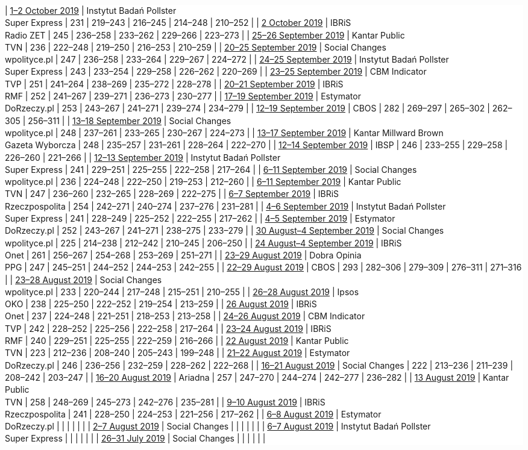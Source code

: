| [1–2 October 2019](2019-10-02-InstytutBadańPollster.html) | Instytut Badań Pollster <br> Super Express | 231 | 219–243 | 216–245 | 214–248 | 210–252 |
| [2 October 2019](2019-10-02-IBRiS.html) | IBRiS <br> Radio ZET | 245 | 236–258 | 233–262 | 229–266 | 223–273 |
| [25–26 September 2019](2019-09-26-KantarPublic.html) | Kantar Public <br> TVN | 236 | 222–248 | 219–250 | 216–253 | 210–259 |
| [20–25 September 2019](2019-09-25-SocialChanges.html) | Social Changes <br> wpolityce.pl | 247 | 236–258 | 233–264 | 229–267 | 224–272 |
| [24–25 September 2019](2019-09-25-InstytutBadańPollster.html) | Instytut Badań Pollster <br> Super Express | 243 | 233–254 | 229–258 | 226–262 | 220–269 |
| [23–25 September 2019](2019-09-25-CBMIndicator.html) | CBM Indicator <br> TVP | 251 | 241–264 | 238–269 | 235–272 | 228–278 |
| [20–21 September 2019](2019-09-21-IBRiS.html) | IBRiS <br> RMF | 252 | 241–267 | 239–271 | 236–273 | 230–277 |
| [17–19 September 2019](2019-09-19-Estymator.html) | Estymator <br> DoRzeczy.pl | 253 | 243–267 | 241–271 | 239–274 | 234–279 |
| [12–19 September 2019](2019-09-19-CBOS.html) | CBOS | 282 | 269–297 | 265–302 | 262–305 | 256–311 |
| [13–18 September 2019](2019-09-18-SocialChanges.html) | Social Changes <br> wpolityce.pl | 248 | 237–261 | 233–265 | 230–267 | 224–273 |
| [13–17 September 2019](2019-09-17-KantarMillwardBrown.html) | Kantar Millward Brown <br> Gazeta Wyborcza | 248 | 235–257 | 231–261 | 228–264 | 222–270 |
| [12–14 September 2019](2019-09-14-IBSP.html) | IBSP | 246 | 233–255 | 229–258 | 226–260 | 221–266 |
| [12–13 September 2019](2019-09-13-InstytutBadańPollster.html) | Instytut Badań Pollster <br> Super Express | 241 | 229–251 | 225–255 | 222–258 | 217–264 |
| [6–11 September 2019](2019-09-11-SocialChanges.html) | Social Changes <br> wpolityce.pl | 236 | 224–248 | 222–250 | 219–253 | 212–260 |
| [6–11 September 2019](2019-09-11-KantarPublic.html) | Kantar Public <br> TVN | 247 | 236–260 | 232–265 | 228–269 | 222–275 |
| [6–7 September 2019](2019-09-07-IBRiS.html) | IBRiS <br> Rzeczpospolita | 254 | 242–271 | 240–274 | 237–276 | 231–281 |
| [4–6 September 2019](2019-09-06-InstytutBadańPollster.html) | Instytut Badań Pollster <br> Super Express | 241 | 228–249 | 225–252 | 222–255 | 217–262 |
| [4–5 September 2019](2019-09-05-Estymator.html) | Estymator <br> DoRzeczy.pl | 252 | 243–267 | 241–271 | 238–275 | 233–279 |
| [30 August–4 September 2019](2019-09-04-SocialChanges.html) | Social Changes <br> wpolityce.pl | 225 | 214–238 | 212–242 | 210–245 | 206–250 |
| [24 August–4 September 2019](2019-09-04-IBRiS.html) | IBRiS <br> Onet | 261 | 256–267 | 254–268 | 253–269 | 251–271 |
| [23–29 August 2019](2019-08-29-DobraOpinia.html) | Dobra Opinia <br> PPG | 247 | 245–251 | 244–252 | 244–253 | 242–255 |
| [22–29 August 2019](2019-08-29-CBOS.html) | CBOS | 293 | 282–306 | 279–309 | 276–311 | 271–316 |
| [23–28 August 2019](2019-08-28-SocialChanges.html) | Social Changes <br> wpolityce.pl | 233 | 220–244 | 217–248 | 215–251 | 210–255 |
| [26–28 August 2019](2019-08-28-Ipsos.html) | Ipsos <br> OKO | 238 | 225–250 | 222–252 | 219–254 | 213–259 |
| [26 August 2019](2019-08-26-IBRiS.html) | IBRiS <br> Onet | 237 | 224–248 | 221–251 | 218–253 | 213–258 |
| [24–26 August 2019](2019-08-26-CBMIndicator.html) | CBM Indicator <br> TVP | 242 | 228–252 | 225–256 | 222–258 | 217–264 |
| [23–24 August 2019](2019-08-24-IBRiS.html) | IBRiS <br> RMF | 240 | 229–251 | 225–255 | 222–259 | 216–266 |
| [22 August 2019](2019-08-22-KantarPublic.html) | Kantar Public <br> TVN | 223 | 212–236 | 208–240 | 205–243 | 199–248 |
| [21–22 August 2019](2019-08-22-Estymator.html) | Estymator <br> DoRzeczy.pl | 246 | 236–256 | 232–259 | 228–262 | 222–268 |
| [16–21 August 2019](2019-08-21-SocialChanges.html) | Social Changes | 222 | 213–236 | 211–239 | 208–242 | 203–247 |
| [16–20 August 2019](2019-08-20-Ariadna.html) | Ariadna | 257 | 247–270 | 244–274 | 242–277 | 236–282 |
| [13 August 2019](2019-08-13-KantarPublic.html) | Kantar Public <br> TVN | 258 | 248–269 | 245–273 | 242–276 | 235–281 |
| [9–10 August 2019](2019-08-10-IBRiS.html) | IBRiS <br> Rzeczpospolita | 241 | 228–250 | 224–253 | 221–256 | 217–262 |
| [6–8 August 2019](2019-08-08-Estymator.html) | Estymator <br> DoRzeczy.pl |  |  |  |  |  |
| [2–7 August 2019](2019-08-07-SocialChanges.html) | Social Changes |  |  |  |  |  |
| [6–7 August 2019](2019-08-07-InstytutBadańPollster.html) | Instytut Badań Pollster <br> Super Express |  |  |  |  |  |
| [26–31 July 2019](2019-07-31-SocialChanges.html) | Social Changes |  |  |  |  |  |
